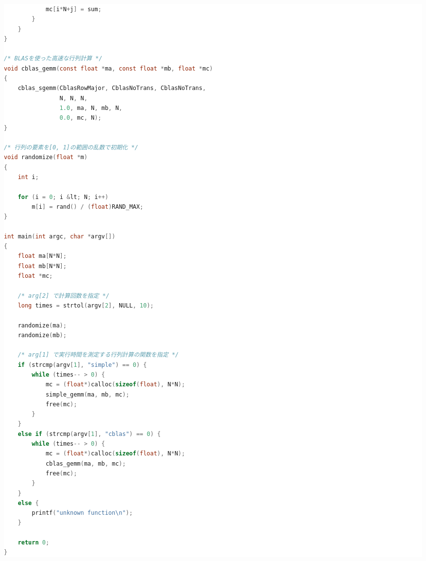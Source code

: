 ```c
            mc[i*N+j] = sum;
        }
    }
}

/* BLASを使った高速な行列計算 */
void cblas_gemm(const float *ma, const float *mb, float *mc)
{
    cblas_sgemm(CblasRowMajor, CblasNoTrans, CblasNoTrans,
                N, N, N,
                1.0, ma, N, mb, N,
                0.0, mc, N);
}

/* 行列の要素を[0, 1]の範囲の乱数で初期化 */
void randomize(float *m)
{
    int i;
    
    for (i = 0; i &lt; N; i++)
        m[i] = rand() / (float)RAND_MAX;
}

int main(int argc, char *argv[])
{
    float ma[N*N];
    float mb[N*N];
    float *mc;

    /* arg[2] で計算回数を指定 */
    long times = strtol(argv[2], NULL, 10);
    
    randomize(ma);
    randomize(mb);

    /* arg[1] で実行時間を測定する行列計算の関数を指定 */
    if (strcmp(argv[1], "simple") == 0) {
        while (times-- > 0) {
            mc = (float*)calloc(sizeof(float), N*N);
            simple_gemm(ma, mb, mc);
            free(mc);
        }
    }
    else if (strcmp(argv[1], "cblas") == 0) {
        while (times-- > 0) {
            mc = (float*)calloc(sizeof(float), N*N);
            cblas_gemm(ma, mb, mc);
            free(mc);
        }
    }
    else {
        printf("unknown function\n");
    }
    
    return 0;
}

```

